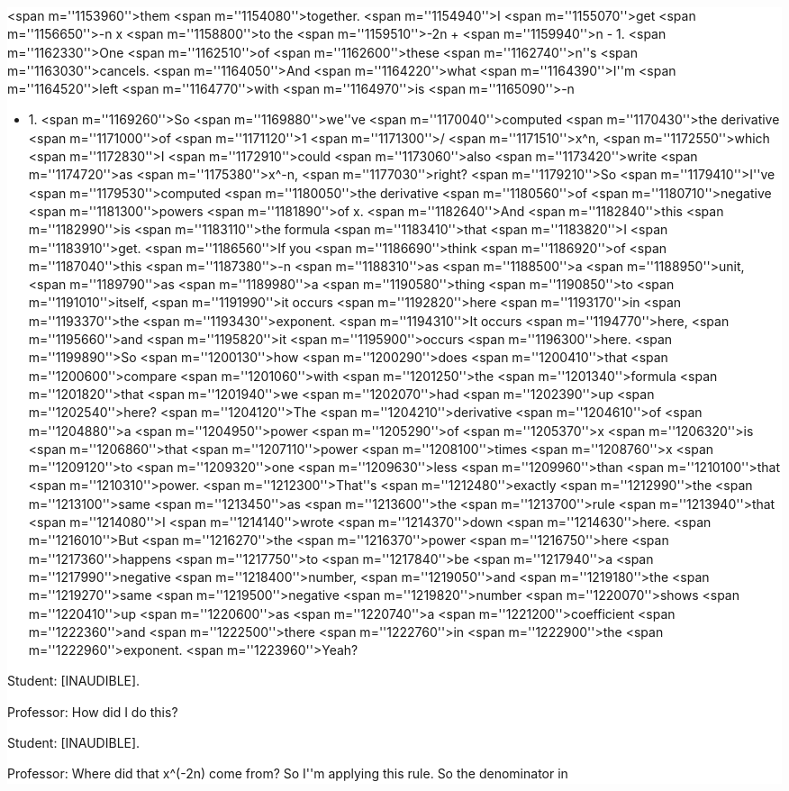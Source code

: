   <span m=''1153960''>them</span> <span m=''1154080''>together.</span> <span m=''1154940''>I</span>
  <span m=''1155070''>get</span> <span m=''1156650''>-n x</span> <span m=''1158800''>to
  the</span> <span m=''1159510''>-2n +</span> <span m=''1159940''>n - 1.</span> <span
  m=''1162330''>One</span> <span m=''1162510''>of</span> <span m=''1162600''>these</span>
  <span m=''1162740''>n''s</span> <span m=''1163030''>cancels.</span> <span m=''1164050''>And</span>
  <span m=''1164220''>what</span> <span m=''1164390''>I''m</span> <span m=''1164520''>left</span>
  <span m=''1164770''>with</span> <span m=''1164970''>is</span> <span m=''1165090''>-n
  - 1.</span> <span m=''1169260''>So</span> <span m=''1169880''>we''ve</span> <span
  m=''1170040''>computed</span> <span m=''1170430''>the derivative</span> <span m=''1171000''>of</span>
  <span m=''1171120''>1</span> <span m=''1171300''>/</span> <span m=''1171510''>x^n,</span>
  <span m=''1172550''>which</span> <span m=''1172830''>I</span> <span m=''1172910''>could</span>
  <span m=''1173060''>also</span> <span m=''1173420''>write</span> <span m=''1174720''>as</span>
  <span m=''1175380''>x^-n,</span> <span m=''1177030''>right?</span> <span m=''1179210''>So</span>
  <span m=''1179410''>I''ve</span> <span m=''1179530''>computed</span> <span m=''1180050''>the
  derivative</span> <span m=''1180560''>of</span> <span m=''1180710''>negative</span>
  <span m=''1181300''>powers</span> <span m=''1181890''>of x.</span> <span m=''1182640''>And</span>
  <span m=''1182840''>this</span> <span m=''1182990''>is</span> <span m=''1183110''>the
  formula</span> <span m=''1183410''>that</span> <span m=''1183820''>I</span> <span
  m=''1183910''>get.</span> <span m=''1186560''>If you</span> <span m=''1186690''>think</span>
  <span m=''1186920''>of</span> <span m=''1187040''>this</span> <span m=''1187380''>-n</span>
  <span m=''1188310''>as</span> <span m=''1188500''>a</span> <span m=''1188950''>unit,</span>
  <span m=''1189790''>as</span> <span m=''1189980''>a</span> <span m=''1190580''>thing</span>
  <span m=''1190850''>to</span> <span m=''1191010''>itself,</span> <span m=''1191990''>it
  occurs</span> <span m=''1192820''>here</span> <span m=''1193170''>in</span> <span
  m=''1193370''>the</span> <span m=''1193430''>exponent.</span> <span m=''1194310''>It
  occurs</span> <span m=''1194770''>here,</span> <span m=''1195660''>and</span> <span
  m=''1195820''>it</span> <span m=''1195900''>occurs</span> <span m=''1196300''>here.</span>
  <span m=''1199890''>So</span> <span m=''1200130''>how</span> <span m=''1200290''>does</span>
  <span m=''1200410''>that</span> <span m=''1200600''>compare</span> <span m=''1201060''>with</span>
  <span m=''1201250''>the</span> <span m=''1201340''>formula</span> <span m=''1201820''>that</span>
  <span m=''1201940''>we</span> <span m=''1202070''>had</span> <span m=''1202390''>up</span>
  <span m=''1202540''>here?</span> <span m=''1204120''>The</span> <span m=''1204210''>derivative</span>
  <span m=''1204610''>of</span> <span m=''1204880''>a</span> <span m=''1204950''>power</span>
  <span m=''1205290''>of</span> <span m=''1205370''>x</span> <span m=''1206320''>is</span>
  <span m=''1206860''>that</span> <span m=''1207110''>power</span> <span m=''1208100''>times</span>
  <span m=''1208760''>x</span> <span m=''1209120''>to</span> <span m=''1209320''>one</span>
  <span m=''1209630''>less</span> <span m=''1209960''>than</span> <span m=''1210100''>that</span>
  <span m=''1210310''>power.</span> <span m=''1212300''>That''s</span> <span m=''1212480''>exactly</span>
  <span m=''1212990''>the</span> <span m=''1213100''>same</span> <span m=''1213450''>as</span>
  <span m=''1213600''>the</span> <span m=''1213700''>rule</span> <span m=''1213940''>that</span>
  <span m=''1214080''>I</span> <span m=''1214140''>wrote</span> <span m=''1214370''>down</span>
  <span m=''1214630''>here.</span> <span m=''1216010''>But</span> <span m=''1216270''>the</span>
  <span m=''1216370''>power</span> <span m=''1216750''>here</span> <span m=''1217360''>happens</span>
  <span m=''1217750''>to</span> <span m=''1217840''>be</span> <span m=''1217940''>a</span>
  <span m=''1217990''>negative</span> <span m=''1218400''>number,</span> <span m=''1219050''>and</span>
  <span m=''1219180''>the</span> <span m=''1219270''>same</span> <span m=''1219500''>negative</span>
  <span m=''1219820''>number</span> <span m=''1220070''>shows</span> <span m=''1220410''>up</span>
  <span m=''1220600''>as</span> <span m=''1220740''>a</span> <span m=''1221200''>coefficient</span>
  <span m=''1222360''>and</span> <span m=''1222500''>there</span> <span m=''1222760''>in</span>
  <span m=''1222900''>the</span> <span m=''1222960''>exponent.</span> <span m=''1223960''>Yeah?</span>
  </p><p><span m=''1224280''>Student: [INAUDIBLE].</span> </p><p><span m=''1230440''>Professor:
  How</span> <span m=''1230560''>did</span> <span m=''1230680''>I</span> <span m=''1231370''>do
  this?</span> </p><p><span m=''1234930''>Student: [INAUDIBLE].</span> </p><p><span
  m=''1249150''>Professor: Where</span> <span m=''1249380''>did</span> <span m=''1249530''>that</span>
  <span m=''1249750''>x^(-2n)</span> <span m=''1250950''>come</span> <span m=''1251140''>from?</span>
  <span m=''1255990''>So</span> <span m=''1257100''>I''m</span> <span m=''1257280''>applying</span>
  <span m=''1257660''>this</span> <span m=''1257850''>rule.</span> <span m=''1259900''>So</span>
  <span m=''1260030''>the</span> <span m=''1260150''>denominator</span> <span m=''1260830''>in</span>